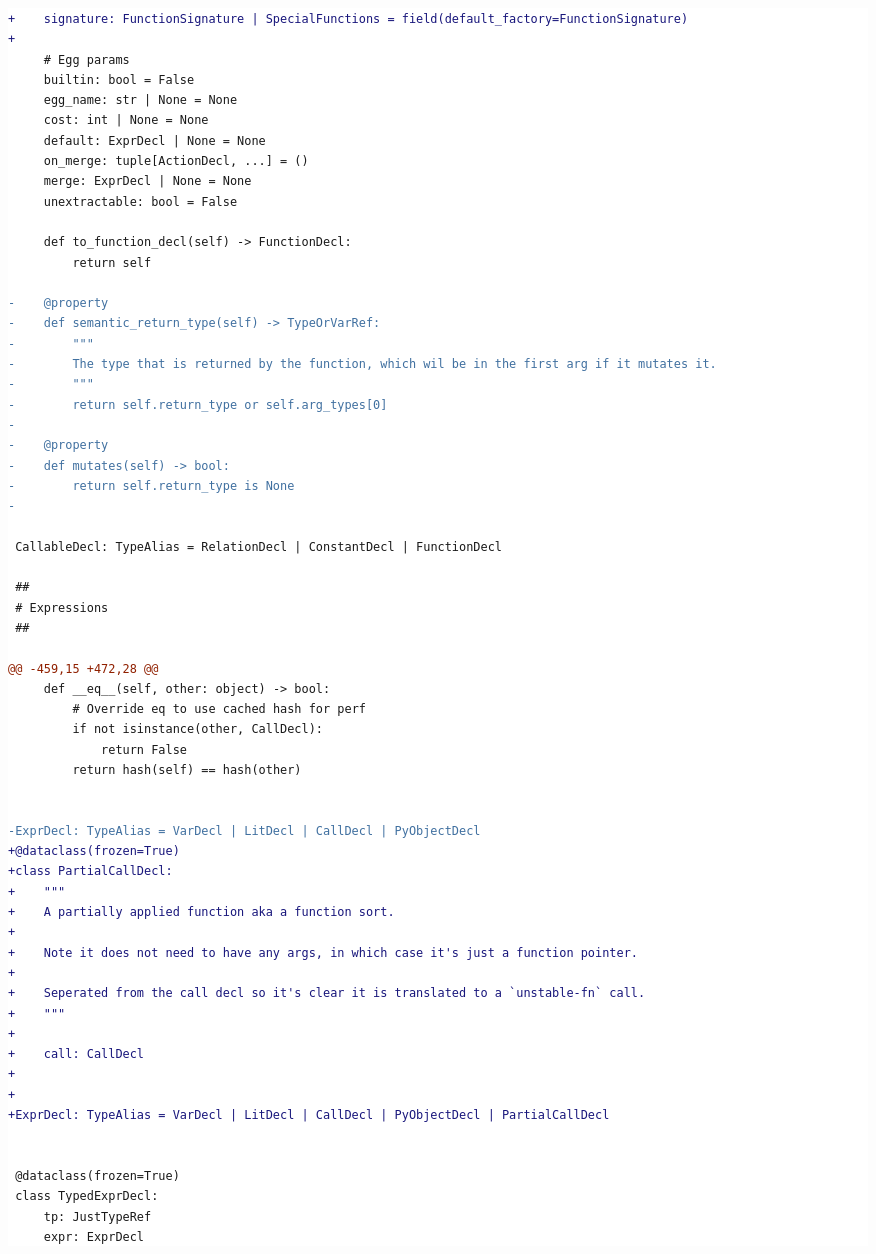 ```diff
+    signature: FunctionSignature | SpecialFunctions = field(default_factory=FunctionSignature)
+
     # Egg params
     builtin: bool = False
     egg_name: str | None = None
     cost: int | None = None
     default: ExprDecl | None = None
     on_merge: tuple[ActionDecl, ...] = ()
     merge: ExprDecl | None = None
     unextractable: bool = False
 
     def to_function_decl(self) -> FunctionDecl:
         return self
 
-    @property
-    def semantic_return_type(self) -> TypeOrVarRef:
-        """
-        The type that is returned by the function, which wil be in the first arg if it mutates it.
-        """
-        return self.return_type or self.arg_types[0]
-
-    @property
-    def mutates(self) -> bool:
-        return self.return_type is None
-
 
 CallableDecl: TypeAlias = RelationDecl | ConstantDecl | FunctionDecl
 
 ##
 # Expressions
 ##
 
@@ -459,15 +472,28 @@
     def __eq__(self, other: object) -> bool:
         # Override eq to use cached hash for perf
         if not isinstance(other, CallDecl):
             return False
         return hash(self) == hash(other)
 
 
-ExprDecl: TypeAlias = VarDecl | LitDecl | CallDecl | PyObjectDecl
+@dataclass(frozen=True)
+class PartialCallDecl:
+    """
+    A partially applied function aka a function sort.
+
+    Note it does not need to have any args, in which case it's just a function pointer.
+
+    Seperated from the call decl so it's clear it is translated to a `unstable-fn` call.
+    """
+
+    call: CallDecl
+
+
+ExprDecl: TypeAlias = VarDecl | LitDecl | CallDecl | PyObjectDecl | PartialCallDecl
 
 
 @dataclass(frozen=True)
 class TypedExprDecl:
     tp: JustTypeRef
     expr: ExprDecl
```
